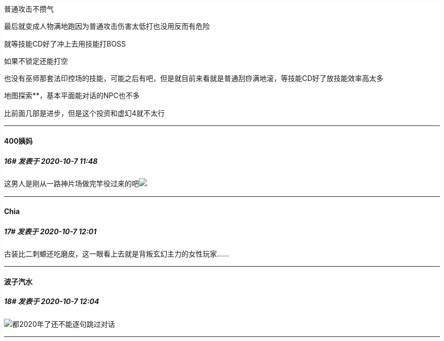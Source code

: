 普通攻击不攒气

最后就变成人物满地跑因为普通攻击伤害太低打也没用反而有危险

就等技能CD好了冲上去用技能打BOSS

如果不锁定还能打空

也没有巫师那套法印控场的技能，可能之后有吧，但是就目前来看就是普通刮痧满地滚，等技能CD好了放技能效率高太多


地图探索**，基本平面能对话的NPC也不多 

比前面几部是进步，但是这个投资和虚幻4就不太行







*****

####  400姨妈  
##### 16#       发表于 2020-10-7 11:48




这男人是刚从一路神片场做完竿役过来的吧<img src="https://static.saraba1st.com/image/smiley/face2017/066.png" referrerpolicy="no-referrer">







*****

####  Chia  
##### 17#       发表于 2020-10-7 12:01




古装比二刺螈还吃磨皮，这一眼看上去就是背叛玄幻主力的女性玩家……







*****

####  波子汽水  
##### 18#       发表于 2020-10-7 12:04



<img src="https://static.saraba1st.com/image/smiley/face2017/001.png" referrerpolicy="no-referrer">都2020年了还不能逐句跳过对话







*****
